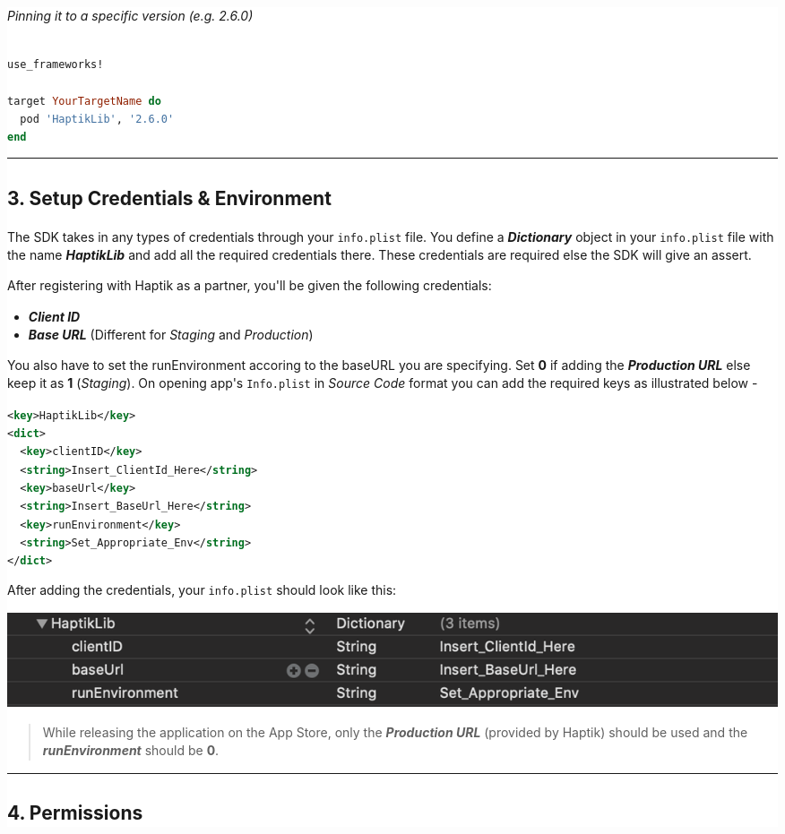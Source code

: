 ###### Pinning it to a specific version (e.g. 2.6.0)

```ruby
use_frameworks!

target YourTargetName do
  pod 'HaptikLib', '2.6.0'
end
```

---

## 3. Setup Credentials & Environment

The SDK takes in any types of credentials through your `info.plist` file. You define a **_Dictionary_** object in your `info.plist` file with the name **_HaptikLib_** and add all the required credentials there. These credentials are required else the SDK will give an assert.

After registering with Haptik as a partner, you'll be given the following credentials:

- _**Client ID**_
- _**Base URL**_ (Different for _Staging_ and _Production_)

You also have to set the runEnvironment accoring to the baseURL you are specifying. Set **0** if adding the _**Production URL**_ else keep it as **1** (_Staging_). On opening app's `Info.plist` in _Source Code_ format you can add the required keys as illustrated below -

```XML
<key>HaptikLib</key>
<dict>
  <key>clientID</key>
  <string>Insert_ClientId_Here</string>
  <key>baseUrl</key>
  <string>Insert_BaseUrl_Here</string>
  <key>runEnvironment</key>
  <string>Set_Appropriate_Env</string>
</dict>
```

After adding the credentials, your `info.plist` should look like this:

![Credentials plist screenshot](assets/Main_Credentials_plist.png)

> While releasing the application on the App Store, only the **_Production URL_** (provided by Haptik) should be used and the **_runEnvironment_** should be **0**.

---

## 4. Permissions
